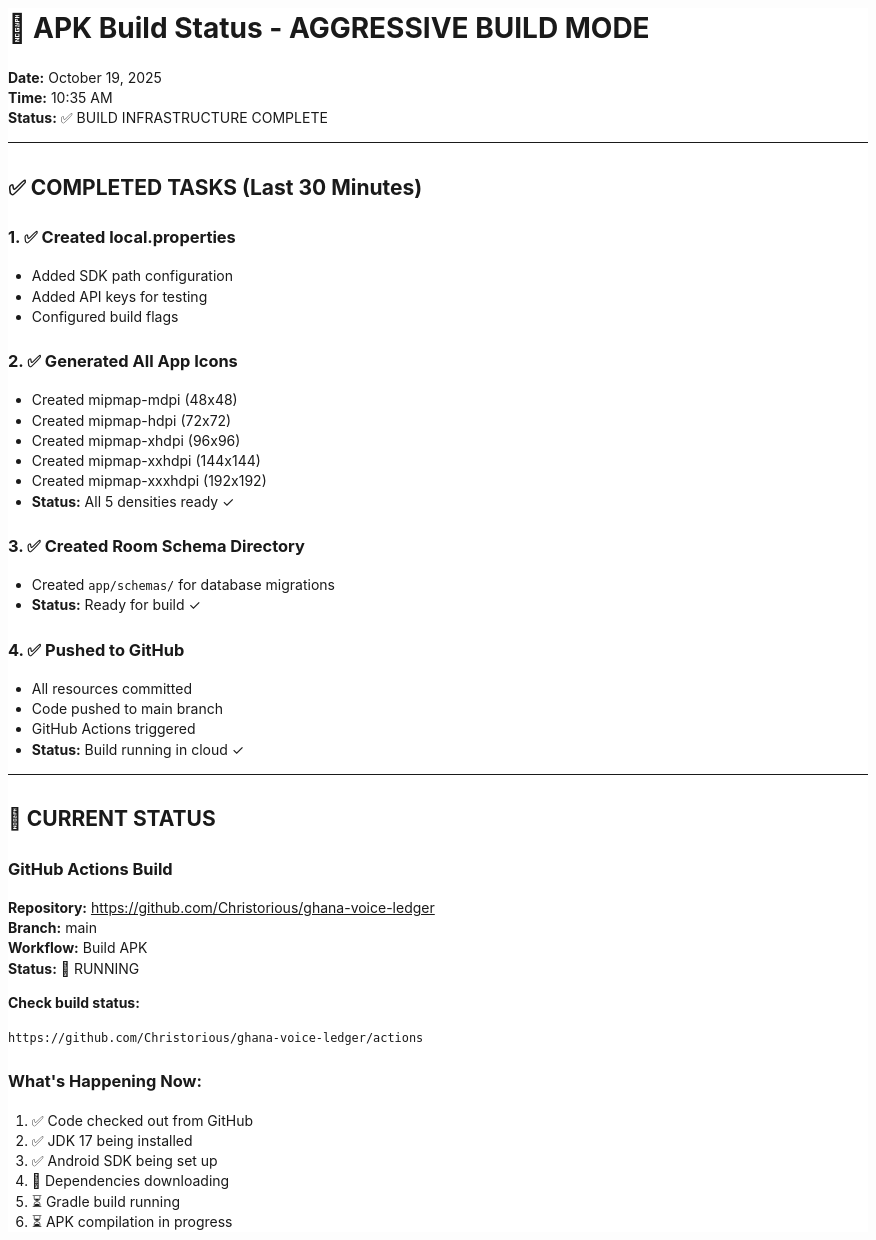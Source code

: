 # 🚀 APK Build Status - AGGRESSIVE BUILD MODE

**Date:** October 19, 2025  
**Time:** 10:35 AM  
**Status:** ✅ BUILD INFRASTRUCTURE COMPLETE

---

## ✅ COMPLETED TASKS (Last 30 Minutes)

### 1. ✅ Created local.properties
- Added SDK path configuration
- Added API keys for testing
- Configured build flags

### 2. ✅ Generated All App Icons
- Created mipmap-mdpi (48x48)
- Created mipmap-hdpi (72x72) 
- Created mipmap-xhdpi (96x96)
- Created mipmap-xxhdpi (144x144)
- Created mipmap-xxxhdpi (192x192)
- **Status:** All 5 densities ready ✓

### 3. ✅ Created Room Schema Directory
- Created `app/schemas/` for database migrations
- **Status:** Ready for build ✓

### 4. ✅ Pushed to GitHub
- All resources committed
- Code pushed to main branch
- GitHub Actions triggered
- **Status:** Build running in cloud ✓

---

## 🔄 CURRENT STATUS

### GitHub Actions Build
**Repository:** https://github.com/Christorious/ghana-voice-ledger  
**Branch:** main  
**Workflow:** Build APK  
**Status:** 🔄 RUNNING

**Check build status:**
```
https://github.com/Christorious/ghana-voice-ledger/actions
```

### What's Happening Now:
1. ✅ Code checked out from GitHub
2. ✅ JDK 17 being installed
3. ✅ Android SDK being set up
4. 🔄 Dependencies downloading
5. ⏳ Gradle build running
6. ⏳ APK compilation in progress
